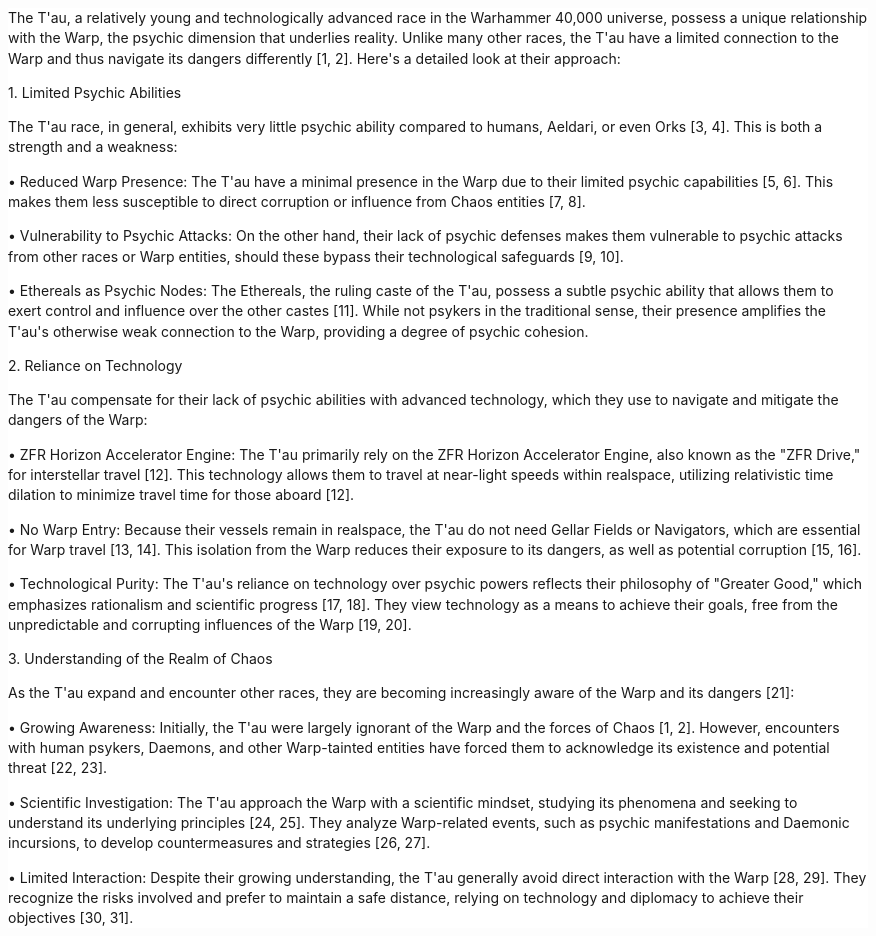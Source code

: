 The T'au, a relatively young and technologically advanced race in the Warhammer 40,000 universe, possess a unique relationship with the Warp, the psychic dimension that underlies reality. Unlike many other races, the T'au have a limited connection to the Warp and thus navigate its dangers differently \[1, 2\]. Here's a detailed look at their approach:

1\. Limited Psychic Abilities

The T'au race, in general, exhibits very little psychic ability compared to humans, Aeldari, or even Orks \[3, 4\]. This is both a strength and a weakness:

• Reduced Warp Presence: The T'au have a minimal presence in the Warp due to their limited psychic capabilities \[5, 6\]. This makes them less susceptible to direct corruption or influence from Chaos entities \[7, 8\].

• Vulnerability to Psychic Attacks: On the other hand, their lack of psychic defenses makes them vulnerable to psychic attacks from other races or Warp entities, should these bypass their technological safeguards \[9, 10\].

• Ethereals as Psychic Nodes: The Ethereals, the ruling caste of the T'au, possess a subtle psychic ability that allows them to exert control and influence over the other castes \[11\]. While not psykers in the traditional sense, their presence amplifies the T'au's otherwise weak connection to the Warp, providing a degree of psychic cohesion.

2\. Reliance on Technology

The T'au compensate for their lack of psychic abilities with advanced technology, which they use to navigate and mitigate the dangers of the Warp:

• ZFR Horizon Accelerator Engine: The T'au primarily rely on the ZFR Horizon Accelerator Engine, also known as the "ZFR Drive," for interstellar travel \[12\]. This technology allows them to travel at near-light speeds within realspace, utilizing relativistic time dilation to minimize travel time for those aboard \[12\].

• No Warp Entry: Because their vessels remain in realspace, the T'au do not need Gellar Fields or Navigators, which are essential for Warp travel \[13, 14\]. This isolation from the Warp reduces their exposure to its dangers, as well as potential corruption \[15, 16\].

• Technological Purity: The T'au's reliance on technology over psychic powers reflects their philosophy of "Greater Good," which emphasizes rationalism and scientific progress \[17, 18\]. They view technology as a means to achieve their goals, free from the unpredictable and corrupting influences of the Warp \[19, 20\].

3\. Understanding of the Realm of Chaos

As the T'au expand and encounter other races, they are becoming increasingly aware of the Warp and its dangers \[21\]:

• Growing Awareness: Initially, the T'au were largely ignorant of the Warp and the forces of Chaos \[1, 2\]. However, encounters with human psykers, Daemons, and other Warp-tainted entities have forced them to acknowledge its existence and potential threat \[22, 23\].

• Scientific Investigation: The T'au approach the Warp with a scientific mindset, studying its phenomena and seeking to understand its underlying principles \[24, 25\]. They analyze Warp-related events, such as psychic manifestations and Daemonic incursions, to develop countermeasures and strategies \[26, 27\].

• Limited Interaction: Despite their growing understanding, the T'au generally avoid direct interaction with the Warp \[28, 29\]. They recognize the risks involved and prefer to maintain a safe distance, relying on technology and diplomacy to achieve their objectives \[30, 31\].
